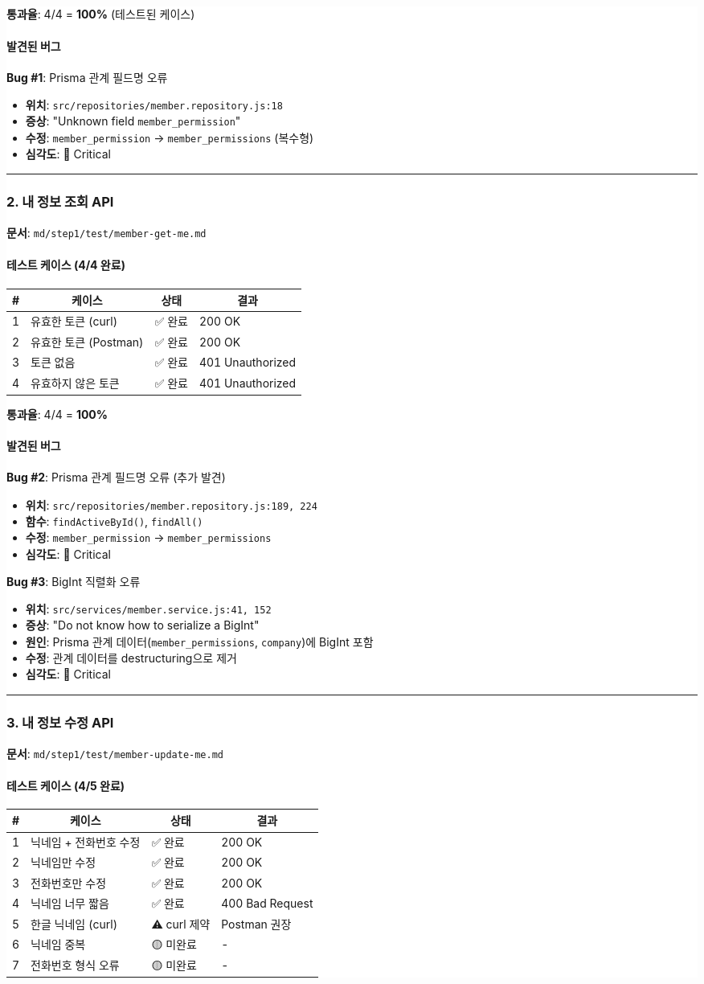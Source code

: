 **통과율**: 4/4 = **100%** (테스트된 케이스)

#### 발견된 버그

**Bug #1**: Prisma 관계 필드명 오류
- **위치**: `src/repositories/member.repository.js:18`
- **증상**: "Unknown field `member_permission`"
- **수정**: `member_permission` → `member_permissions` (복수형)
- **심각도**: 🔴 Critical

---

### 2. 내 정보 조회 API

**문서**: `md/step1/test/member-get-me.md`

#### 테스트 케이스 (4/4 완료)

| # | 케이스 | 상태 | 결과 |
|---|--------|------|------|
| 1 | 유효한 토큰 (curl) | ✅ 완료 | 200 OK |
| 2 | 유효한 토큰 (Postman) | ✅ 완료 | 200 OK |
| 3 | 토큰 없음 | ✅ 완료 | 401 Unauthorized |
| 4 | 유효하지 않은 토큰 | ✅ 완료 | 401 Unauthorized |

**통과율**: 4/4 = **100%**

#### 발견된 버그

**Bug #2**: Prisma 관계 필드명 오류 (추가 발견)
- **위치**: `src/repositories/member.repository.js:189, 224`
- **함수**: `findActiveById()`, `findAll()`
- **수정**: `member_permission` → `member_permissions`
- **심각도**: 🔴 Critical

**Bug #3**: BigInt 직렬화 오류
- **위치**: `src/services/member.service.js:41, 152`
- **증상**: "Do not know how to serialize a BigInt"
- **원인**: Prisma 관계 데이터(`member_permissions`, `company`)에 BigInt 포함
- **수정**: 관계 데이터를 destructuring으로 제거
- **심각도**: 🔴 Critical

---

### 3. 내 정보 수정 API

**문서**: `md/step1/test/member-update-me.md`

#### 테스트 케이스 (4/5 완료)

| # | 케이스 | 상태 | 결과 |
|---|--------|------|------|
| 1 | 닉네임 + 전화번호 수정 | ✅ 완료 | 200 OK |
| 2 | 닉네임만 수정 | ✅ 완료 | 200 OK |
| 3 | 전화번호만 수정 | ✅ 완료 | 200 OK |
| 4 | 닉네임 너무 짧음 | ✅ 완료 | 400 Bad Request |
| 5 | 한글 닉네임 (curl) | ⚠️ curl 제약 | Postman 권장 |
| 6 | 닉네임 중복 | 🟡 미완료 | - |
| 7 | 전화번호 형식 오류 | 🟡 미완료 | - |